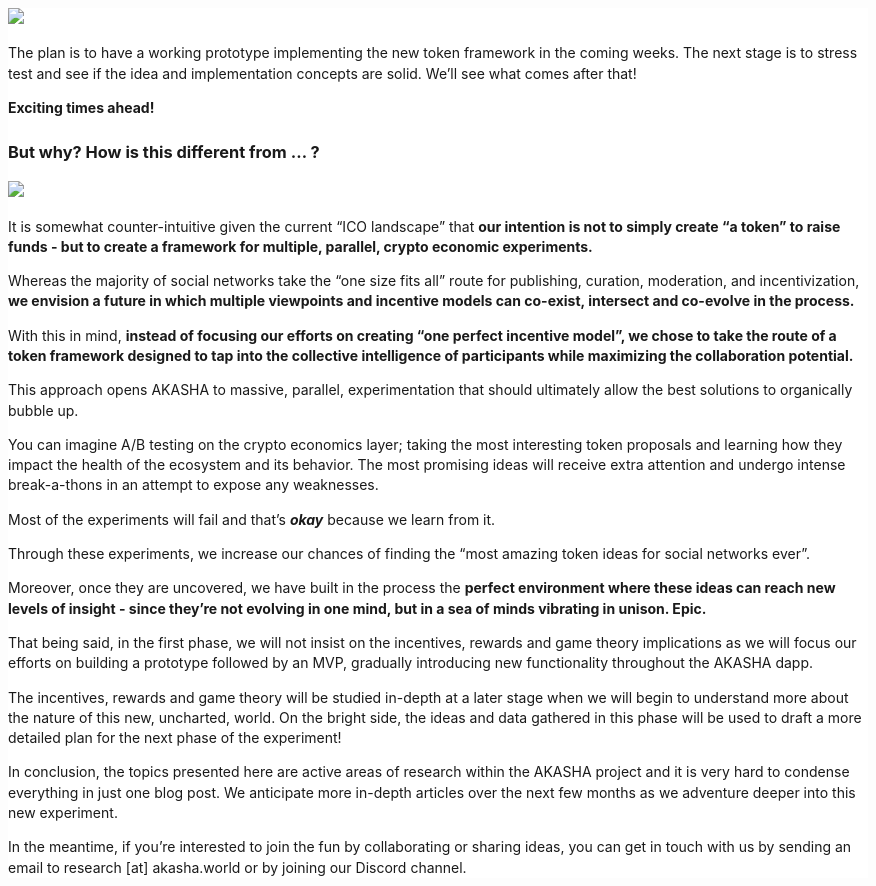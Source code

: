 ![](https://lh6.googleusercontent.com/KQ6bbjweEQod6epJ8OIdkJLiqXIL7iqd4tt8fOagBxj2Zr--LlmiNSDUgzjcrqHNroVglptSCSIFqeUW1ACjjRsh1eL0aD4bGZCSYgd3y9F5ydSwoIByvFoJhEaD5ey8gjYbV7s_)

The plan is to have a working prototype implementing the new token framework in the coming weeks. The next stage is to stress test and see if the idea and implementation concepts are solid. We’ll see what comes after that!

**Exciting times ahead!**

### But why? How is this different from … ?

![](https://lh3.googleusercontent.com/xh2u_MzwIv_3ve1xUVRCCPN4nOuj5h287bYdLkRM-zviPGDaWKx5HsOGaxv6Vhu40sQDclIhw1JWibO0J64G_Tn0g9m5dw3Ck2PGFI1Hoy3lfCyaL-eP2gEHWYXu5OKdzzNe42zR)

It is somewhat counter-intuitive given the current “ICO landscape” that **our intention is not to simply create “a token” to raise funds - but to create a framework for multiple, parallel, crypto economic experiments.**

Whereas the majority of social networks take the “one size fits all” route for publishing, curation, moderation, and incentivization, **we envision a future in which multiple viewpoints and incentive models can co-exist, intersect and co-evolve in the process.**

With this in mind, **instead of focusing our efforts on creating “one perfect incentive model”, we chose to take the route of a token framework designed to tap into the collective intelligence of participants while maximizing the collaboration potential.**

This approach opens AKASHA to massive, parallel, experimentation that should ultimately allow the best solutions to organically bubble up.

You can imagine A/B testing on the crypto economics layer; taking the most interesting token proposals and learning how they impact the health of the ecosystem and its behavior. The most promising ideas will receive extra attention and undergo intense break-a-thons in an attempt to expose any weaknesses.

Most of the experiments will fail and that’s ***okay*** because we learn from it. 

Through these experiments, we increase our chances of finding the “most amazing token ideas for social networks ever”. 

Moreover, once they are uncovered, we have built in the process the **perfect environment where these ideas can reach new levels of insight - since they’re not evolving in one mind, but in a sea of minds vibrating in unison. Epic.**

That being said, in the first phase, we will not insist on the incentives, rewards and game theory implications as we will focus our efforts on building a prototype followed by an MVP, gradually introducing new functionality throughout the AKASHA dapp.

The incentives, rewards and game theory will be studied in-depth at a later stage when we will begin to understand more about the nature of this new, uncharted, world. On the bright side, the ideas and data gathered in this phase will be used to draft a more detailed plan for the next phase of the experiment!

In conclusion, the topics presented here are active areas of research within the AKASHA project and it is very hard to condense everything in just one blog post. We anticipate more in-depth articles over the next few months as we adventure deeper into this new experiment.

In the meantime, if you’re interested to join the fun by collaborating or sharing ideas, you can get in touch with us by sending an email to research [at] akasha.world or by joining our Discord channel.
